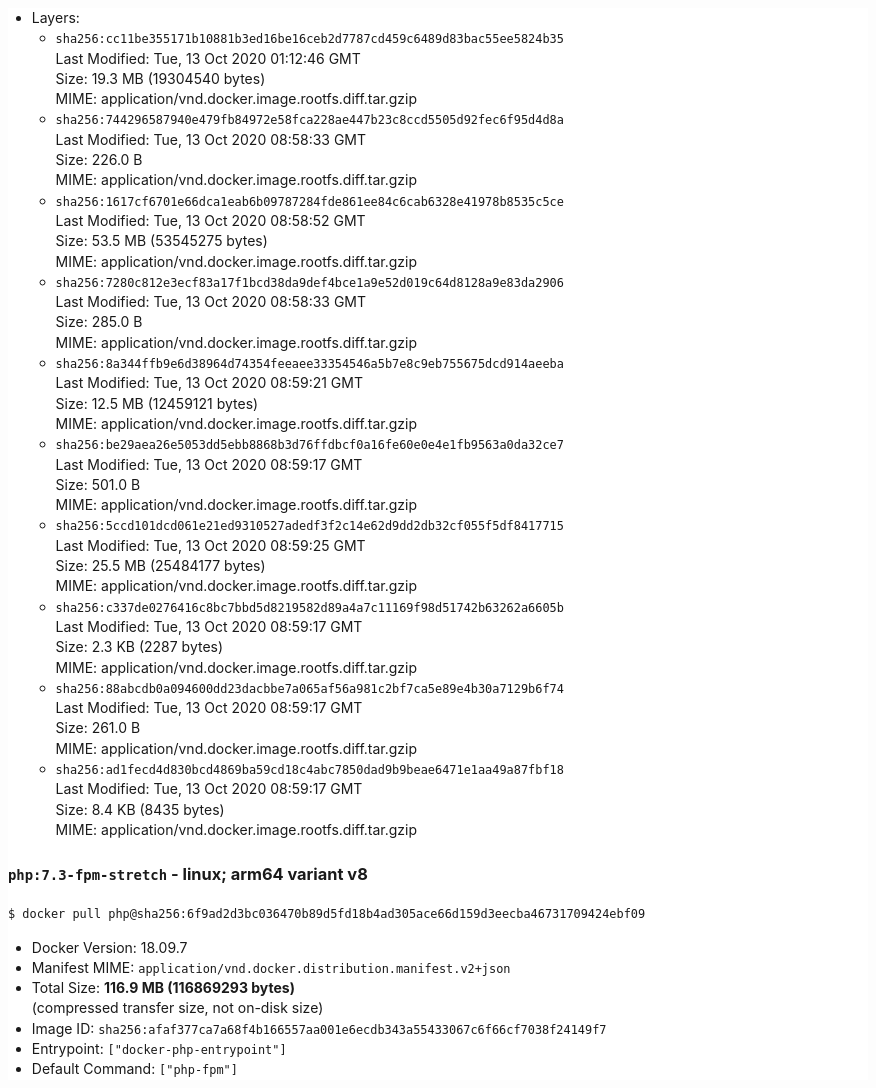 -	Layers:
	-	`sha256:cc11be355171b10881b3ed16be16ceb2d7787cd459c6489d83bac55ee5824b35`  
		Last Modified: Tue, 13 Oct 2020 01:12:46 GMT  
		Size: 19.3 MB (19304540 bytes)  
		MIME: application/vnd.docker.image.rootfs.diff.tar.gzip
	-	`sha256:744296587940e479fb84972e58fca228ae447b23c8ccd5505d92fec6f95d4d8a`  
		Last Modified: Tue, 13 Oct 2020 08:58:33 GMT  
		Size: 226.0 B  
		MIME: application/vnd.docker.image.rootfs.diff.tar.gzip
	-	`sha256:1617cf6701e66dca1eab6b09787284fde861ee84c6cab6328e41978b8535c5ce`  
		Last Modified: Tue, 13 Oct 2020 08:58:52 GMT  
		Size: 53.5 MB (53545275 bytes)  
		MIME: application/vnd.docker.image.rootfs.diff.tar.gzip
	-	`sha256:7280c812e3ecf83a17f1bcd38da9def4bce1a9e52d019c64d8128a9e83da2906`  
		Last Modified: Tue, 13 Oct 2020 08:58:33 GMT  
		Size: 285.0 B  
		MIME: application/vnd.docker.image.rootfs.diff.tar.gzip
	-	`sha256:8a344ffb9e6d38964d74354feeaee33354546a5b7e8c9eb755675dcd914aeeba`  
		Last Modified: Tue, 13 Oct 2020 08:59:21 GMT  
		Size: 12.5 MB (12459121 bytes)  
		MIME: application/vnd.docker.image.rootfs.diff.tar.gzip
	-	`sha256:be29aea26e5053dd5ebb8868b3d76ffdbcf0a16fe60e0e4e1fb9563a0da32ce7`  
		Last Modified: Tue, 13 Oct 2020 08:59:17 GMT  
		Size: 501.0 B  
		MIME: application/vnd.docker.image.rootfs.diff.tar.gzip
	-	`sha256:5ccd101dcd061e21ed9310527adedf3f2c14e62d9dd2db32cf055f5df8417715`  
		Last Modified: Tue, 13 Oct 2020 08:59:25 GMT  
		Size: 25.5 MB (25484177 bytes)  
		MIME: application/vnd.docker.image.rootfs.diff.tar.gzip
	-	`sha256:c337de0276416c8bc7bbd5d8219582d89a4a7c11169f98d51742b63262a6605b`  
		Last Modified: Tue, 13 Oct 2020 08:59:17 GMT  
		Size: 2.3 KB (2287 bytes)  
		MIME: application/vnd.docker.image.rootfs.diff.tar.gzip
	-	`sha256:88abcdb0a094600dd23dacbbe7a065af56a981c2bf7ca5e89e4b30a7129b6f74`  
		Last Modified: Tue, 13 Oct 2020 08:59:17 GMT  
		Size: 261.0 B  
		MIME: application/vnd.docker.image.rootfs.diff.tar.gzip
	-	`sha256:ad1fecd4d830bcd4869ba59cd18c4abc7850dad9b9beae6471e1aa49a87fbf18`  
		Last Modified: Tue, 13 Oct 2020 08:59:17 GMT  
		Size: 8.4 KB (8435 bytes)  
		MIME: application/vnd.docker.image.rootfs.diff.tar.gzip

### `php:7.3-fpm-stretch` - linux; arm64 variant v8

```console
$ docker pull php@sha256:6f9ad2d3bc036470b89d5fd18b4ad305ace66d159d3eecba46731709424ebf09
```

-	Docker Version: 18.09.7
-	Manifest MIME: `application/vnd.docker.distribution.manifest.v2+json`
-	Total Size: **116.9 MB (116869293 bytes)**  
	(compressed transfer size, not on-disk size)
-	Image ID: `sha256:afaf377ca7a68f4b166557aa001e6ecdb343a55433067c6f66cf7038f24149f7`
-	Entrypoint: `["docker-php-entrypoint"]`
-	Default Command: `["php-fpm"]`
